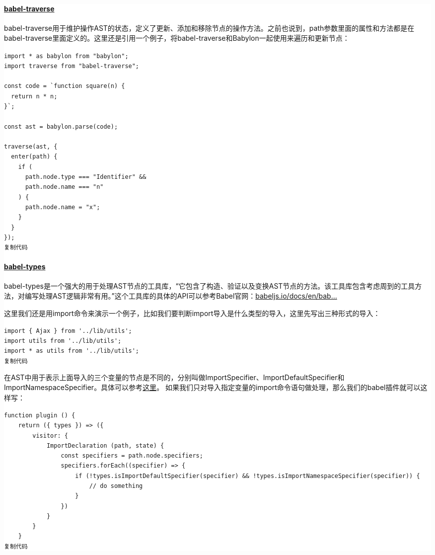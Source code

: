 #### [babel-traverse](https://link.juejin.im?target=https%3A%2F%2Fgithub.com%2Fbabel%2Fbabel%2Ftree%2Fmaster%2Fpackages%2Fbabel-traverse)

babel-traverse用于维护操作AST的状态，定义了更新、添加和移除节点的操作方法。之前也说到，path参数里面的属性和方法都是在babel-traverse里面定义的。这里还是引用一个例子，将babel-traverse和Babylon一起使用来遍历和更新节点：

    import * as babylon from "babylon";
    import traverse from "babel-traverse";

    const code = `function square(n) {
      return n * n;
    }`;

    const ast = babylon.parse(code);

    traverse(ast, {
      enter(path) {
        if (
          path.node.type === "Identifier" &&
          path.node.name === "n"
        ) {
          path.node.name = "x";
        }
      }
    });
    复制代码

#### [babel-types](https://link.juejin.im?target=https%3A%2F%2Fgithub.com%2Fbabel%2Fbabel%2Ftree%2Fmaster%2Fpackages%2Fbabel-types)

babel-types是一个强大的用于处理AST节点的工具库，“它包含了构造、验证以及变换AST节点的方法。该工具库包含考虑周到的工具方法，对编写处理AST逻辑非常有用。”这个工具库的具体的API可以参考Babel官网：[babeljs.io/docs/en/bab…](https://link.juejin.im?target=https%3A%2F%2Fbabeljs.io%2Fdocs%2Fen%2Fbabel-types)

这里我们还是用import命令来演示一个例子，比如我们要判断import导入是什么类型的导入，这里先写出三种形式的导入：

    import { Ajax } from '../lib/utils';
    import utils from '../lib/utils';
    import * as utils from '../lib/utils';
    复制代码

在AST中用于表示上面导入的三个变量的节点是不同的，分别叫做ImportSpecifier、ImportDefaultSpecifier和ImportNamespaceSpecifier。具体可以参考[这里](https://link.juejin.im?target=https%3A%2F%2Fgithub.com%2Fbabel%2Fbabylon%2Fblob%2Fmaster%2Fast%2Fspec.md%23importspecifier)。 如果我们只对导入指定变量的import命令语句做处理，那么我们的babel插件就可以这样写：

    function plugin () {
    	return ({ types }) => ({
    	    visitor: {
    	        ImportDeclaration (path, state) {
            	    const specifiers = path.node.specifiers;
            	    specifiers.forEach((specifier) => {
    	                if (!types.isImportDefaultSpecifier(specifier) && !types.isImportNamespaceSpecifier(specifier)) {
                	        // do something
                	    }
        	        })
                }
            }
        }
    复制代码

